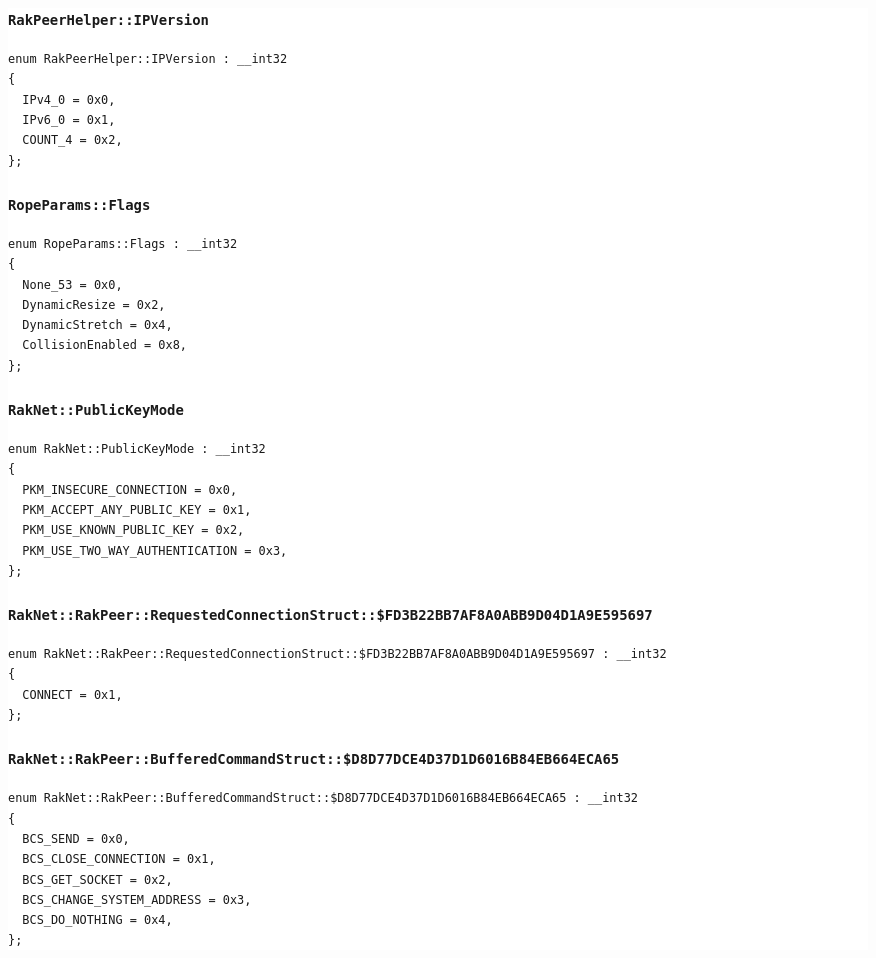 ### `RakPeerHelper::IPVersion`
```
enum RakPeerHelper::IPVersion : __int32
{
  IPv4_0 = 0x0,
  IPv6_0 = 0x1,
  COUNT_4 = 0x2,
};

```

### `RopeParams::Flags`
```
enum RopeParams::Flags : __int32
{
  None_53 = 0x0,
  DynamicResize = 0x2,
  DynamicStretch = 0x4,
  CollisionEnabled = 0x8,
};

```

### `RakNet::PublicKeyMode`
```
enum RakNet::PublicKeyMode : __int32
{
  PKM_INSECURE_CONNECTION = 0x0,
  PKM_ACCEPT_ANY_PUBLIC_KEY = 0x1,
  PKM_USE_KNOWN_PUBLIC_KEY = 0x2,
  PKM_USE_TWO_WAY_AUTHENTICATION = 0x3,
};

```

### `RakNet::RakPeer::RequestedConnectionStruct::$FD3B22BB7AF8A0ABB9D04D1A9E595697`
```
enum RakNet::RakPeer::RequestedConnectionStruct::$FD3B22BB7AF8A0ABB9D04D1A9E595697 : __int32
{
  CONNECT = 0x1,
};

```

### `RakNet::RakPeer::BufferedCommandStruct::$D8D77DCE4D37D1D6016B84EB664ECA65`
```
enum RakNet::RakPeer::BufferedCommandStruct::$D8D77DCE4D37D1D6016B84EB664ECA65 : __int32
{
  BCS_SEND = 0x0,
  BCS_CLOSE_CONNECTION = 0x1,
  BCS_GET_SOCKET = 0x2,
  BCS_CHANGE_SYSTEM_ADDRESS = 0x3,
  BCS_DO_NOTHING = 0x4,
};

```
